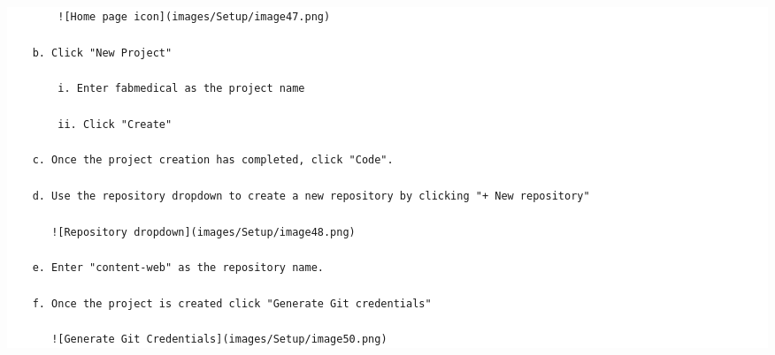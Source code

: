             ![Home page icon](images/Setup/image47.png)

        b. Click "New Project"

            i. Enter fabmedical as the project name

            ii. Click "Create"

        c. Once the project creation has completed, click "Code".

        d. Use the repository dropdown to create a new repository by clicking "+ New repository"

           ![Repository dropdown](images/Setup/image48.png)

        e. Enter "content-web" as the repository name.

        f. Once the project is created click "Generate Git credentials"

           ![Generate Git Credentials](images/Setup/image50.png)
